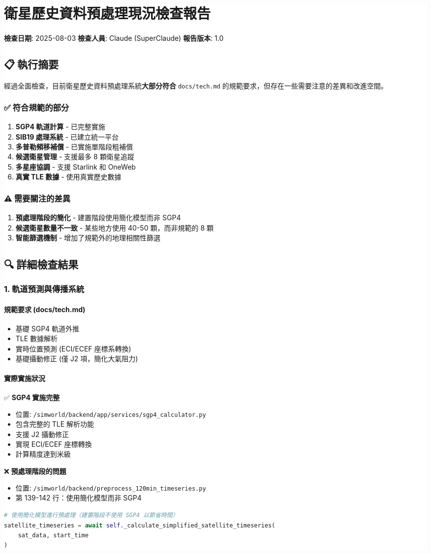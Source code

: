 # 衛星歷史資料預處理現況檢查報告

**檢查日期**: 2025-08-03
**檢查人員**: Claude (SuperClaude)
**報告版本**: 1.0

## 📋 執行摘要

經過全面檢查，目前衛星歷史資料預處理系統**大部分符合** `docs/tech.md` 的規範要求，但存在一些需要注意的差異和改進空間。

### ✅ 符合規範的部分

1. **SGP4 軌道計算** - 已完整實施
2. **SIB19 處理系統** - 已建立統一平台
3. **多普勒頻移補償** - 已實施單階段粗補償
4. **候選衛星管理** - 支援最多 8 顆衛星追蹤
5. **多星座協調** - 支援 Starlink 和 OneWeb
6. **真實 TLE 數據** - 使用真實歷史數據

### ⚠️ 需要關注的差異

1. **預處理階段的簡化** - 建置階段使用簡化模型而非 SGP4
2. **候選衛星數量不一致** - 某些地方使用 40-50 顆，而非規範的 8 顆
3. **智能篩選機制** - 增加了規範外的地理相關性篩選

## 🔍 詳細檢查結果

### 1. 軌道預測與傳播系統

#### 規範要求 (docs/tech.md)
- 基礎 SGP4 軌道外推
- TLE 數據解析
- 實時位置預測 (ECI/ECEF 座標系轉換)
- 基礎攝動修正 (僅 J2 項，簡化大氣阻力)

#### 實際實施狀況
✅ **SGP4 實施完整**
- 位置: `/simworld/backend/app/services/sgp4_calculator.py`
- 包含完整的 TLE 解析功能
- 支援 J2 攝動修正
- 實現 ECI/ECEF 座標轉換
- 計算精度達到米級

❌ **預處理階段的問題**
- 位置: `/simworld/backend/preprocess_120min_timeseries.py`
- 第 139-142 行：使用簡化模型而非 SGP4
```python
# 使用簡化模型進行預處理（建置階段不使用 SGP4 以節省時間）
satellite_timeseries = await self._calculate_simplified_satellite_timeseries(
    sat_data, start_time
)
```
